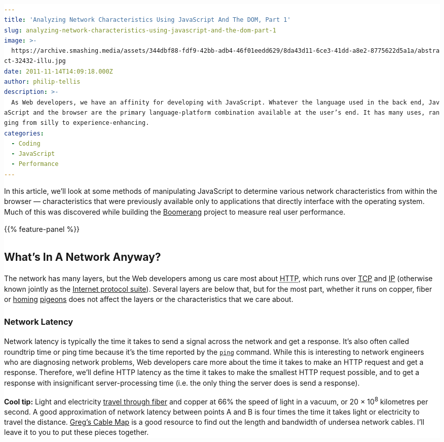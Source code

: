 ```yaml
---
title: 'Analyzing Network Characteristics Using JavaScript And The DOM, Part 1'
slug: analyzing-network-characteristics-using-javascript-and-the-dom-part-1
image: >-
  https://archive.smashing.media/assets/344dbf88-fdf9-42bb-adb4-46f01eedd629/8da43d11-6ce3-41dd-a8e2-8775622d5a1a/abstract-32432-illu.jpg
date: 2011-11-14T14:09:18.000Z
author: philip-tellis
description: >-
  As Web developers, we have an affinity for developing with JavaScript. Whatever the language used in the back end, JavaScript and the browser are the primary language-platform combination available at the user’s end. It has many uses, ranging from silly to experience-enhancing.
categories:
  - Coding
  - JavaScript
  - Performance
---
```

In this article, we’ll look at some methods of manipulating JavaScript to determine various network characteristics from within the browser — characteristics that were previously available only to applications that directly interface with the operating system. Much of this was discovered while building the <a href="https://github.com/bluesmoon/boomerang">Boomerang</a> project to measure real user performance.</p>

{{% feature-panel %}}

## What’s In A Network Anyway?

The network has many layers, but the Web developers among us care most about <abbr title="Hyper Text Transfer Protocol">HTTP</abbr>, which runs over <a href="https://en.wikipedia.org/wiki/Transmission_Control_Protocol">TCP</a> and <a href="https://en.wikipedia.org/wiki/Internet_Protocol">IP</a> (otherwise known jointly as the <a href="https://en.wikipedia.org/wiki/Internet_protocol_suite">Internet protocol suite</a>). Several layers are below that, but for the most part, whether it runs on copper, fiber or <a href="https://www.faqs.org/rfcs/rfc2549.html">homing</a> <a href="https://en.wikipedia.org/wiki/IP_over_Avian_Carriers">pigeons</a> does not affect the layers or the characteristics that we care about.</p>

### Network Latency

Network latency is typically the time it takes to send a signal across the network and get a response. It’s also often called roundtrip time or ping time because it’s the time reported by the <abbr title="Packet INternet Gropper"><code>ping</code></abbr> command. While this is interesting to network engineers who are diagnosing network problems, Web developers care more about the time it takes to make an HTTP request and get a response. Therefore, we’ll define HTTP latency as the time it takes to make the smallest HTTP request possible, and to get a response with insignificant server-processing time (i.e. the only thing the server does is send a response).

<strong>Cool tip:</strong> Light and electricity <a title="Wikipedia Article about Optical Fiber" href="https://en.wikipedia.org/wiki/Optical_fiber">travel through fiber</a> and copper at 66% the speed of light in a vacuum, or 20 × 10<sup>8</sup> kilometres per second. A good approximation of network latency between points A and B is <span class="removed_link" title="https://rescomp.stanford.edu/~cheshire/rants/Latency.html">four times</span> the time it takes light or electricity to travel the distance. <a href="https://cablemap.info/">Greg’s Cable Map</a> is a good resource to find out the length and bandwidth of undersea network cables. I’ll leave it to you to put these pieces together.</p>
